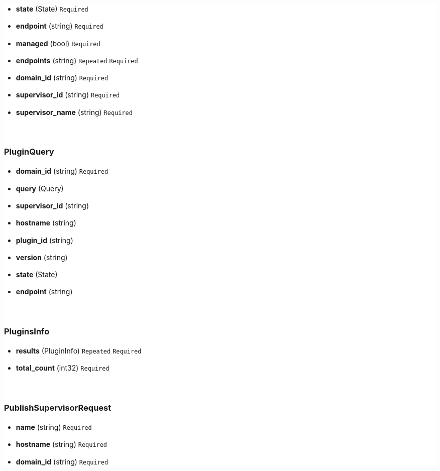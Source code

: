     
* **state** (State)   `Required` 

    
* **endpoint** (string)   `Required` 

    
* **managed** (bool)   `Required` 

    
* **endpoints** (string)  `Repeated`    `Required` 

    
* **domain_id** (string)   `Required` 

    
* **supervisor_id** (string)   `Required` 

    
* **supervisor_name** (string)   `Required` 

    <br>

### PluginQuery
* **domain_id** (string)   `Required` 

    
* **query** (Query)  

    
* **supervisor_id** (string)  

    
* **hostname** (string)  

    
* **plugin_id** (string)  

    
* **version** (string)  

    
* **state** (State)  

    
* **endpoint** (string)  

    <br>

### PluginsInfo
* **results** (PluginInfo)  `Repeated`    `Required` 

    
* **total_count** (int32)   `Required` 

    <br>

### PublishSupervisorRequest
* **name** (string)   `Required` 

    
* **hostname** (string)   `Required` 

    
* **domain_id** (string)   `Required` 

    